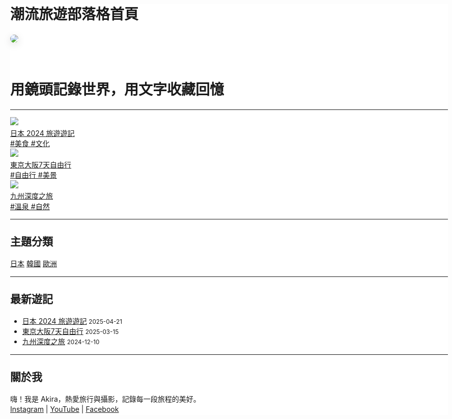 # 潮流旅遊部落格首頁


<img src="assets/banner.jpg" style="width:100%;border-radius:16px;box-shadow:0 4px 16px #0002;margin-bottom:2rem;"/>

# 用鏡頭記錄世界，用文字收藏回憶

---


<div class="card-row">
  <a class="post-card" href="#/posts/japan-2024.md">
    <img src="assets/japan.jpg"/>
    <div class="card-title">日本 2024 旅遊遊記</div>
    <div class="card-tags">#美食 #文化</div>
  </a>
  <a class="post-card" href="#/posts/tokyo-osaka-7days.md">
    <img src="assets/tokyo.jpg"/>
    <div class="card-title">東京大阪7天自由行</div>
    <div class="card-tags">#自由行 #美景</div>
  </a>
  <a class="post-card" href="#/posts/kyushu-tour.md">
    <img src="assets/kyushu.jpg"/>
    <div class="card-title">九州深度之旅</div>
    <div class="card-tags">#溫泉 #自然</div>
  </a>
</div>

---


## 主題分類

<div class="category-row">
  <a class="category-card" href="posts/japan-2024.md">日本</a>
  <a class="category-card" href="#">韓國</a>
  <a class="category-card" href="#">歐洲</a>
</div>

---


## 最新遊記

- [日本 2024 旅遊遊記](posts/japan-2024.md) <small>2025-04-21</small>
- [東京大阪7天自由行](posts/tokyo-osaka-7days.md) <small>2025-03-15</small>
- [九州深度之旅](posts/kyushu-tour.md) <small>2024-12-10</small>

---


## 關於我

嗨！我是 Akira，熱愛旅行與攝影，記錄每一段旅程的美好。  
[Instagram](#) | [YouTube](#) | [Facebook](#)